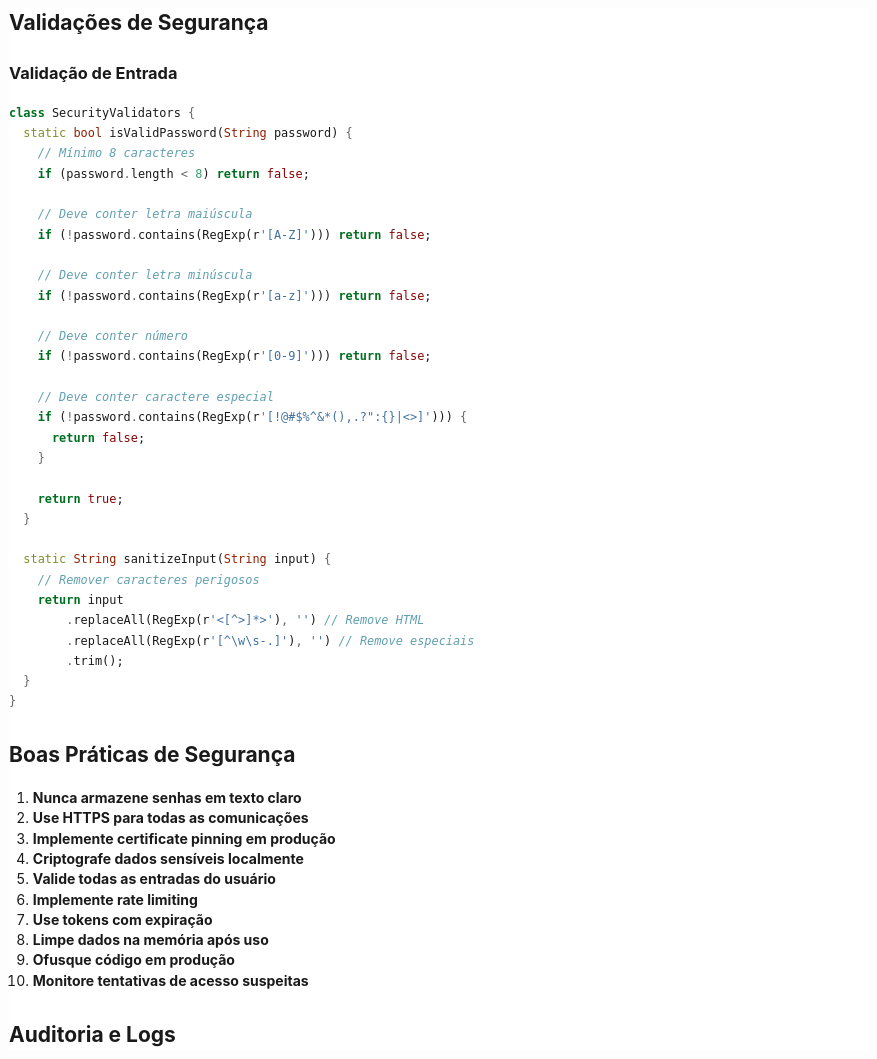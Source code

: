 ## Validações de Segurança

### Validação de Entrada

```dart
class SecurityValidators {
  static bool isValidPassword(String password) {
    // Mínimo 8 caracteres
    if (password.length < 8) return false;
    
    // Deve conter letra maiúscula
    if (!password.contains(RegExp(r'[A-Z]'))) return false;
    
    // Deve conter letra minúscula
    if (!password.contains(RegExp(r'[a-z]'))) return false;
    
    // Deve conter número
    if (!password.contains(RegExp(r'[0-9]'))) return false;
    
    // Deve conter caractere especial
    if (!password.contains(RegExp(r'[!@#$%^&*(),.?":{}|<>]'))) {
      return false;
    }
    
    return true;
  }
  
  static String sanitizeInput(String input) {
    // Remover caracteres perigosos
    return input
        .replaceAll(RegExp(r'<[^>]*>'), '') // Remove HTML
        .replaceAll(RegExp(r'[^\w\s-.]'), '') // Remove especiais
        .trim();
  }
}
```

## Boas Práticas de Segurança

1. **Nunca armazene senhas em texto claro**
2. **Use HTTPS para todas as comunicações**
3. **Implemente certificate pinning em produção**
4. **Criptografe dados sensíveis localmente**
5. **Valide todas as entradas do usuário**
6. **Implemente rate limiting**
7. **Use tokens com expiração**
8. **Limpe dados na memória após uso**
9. **Ofusque código em produção**
10. **Monitore tentativas de acesso suspeitas**

## Auditoria e Logs
